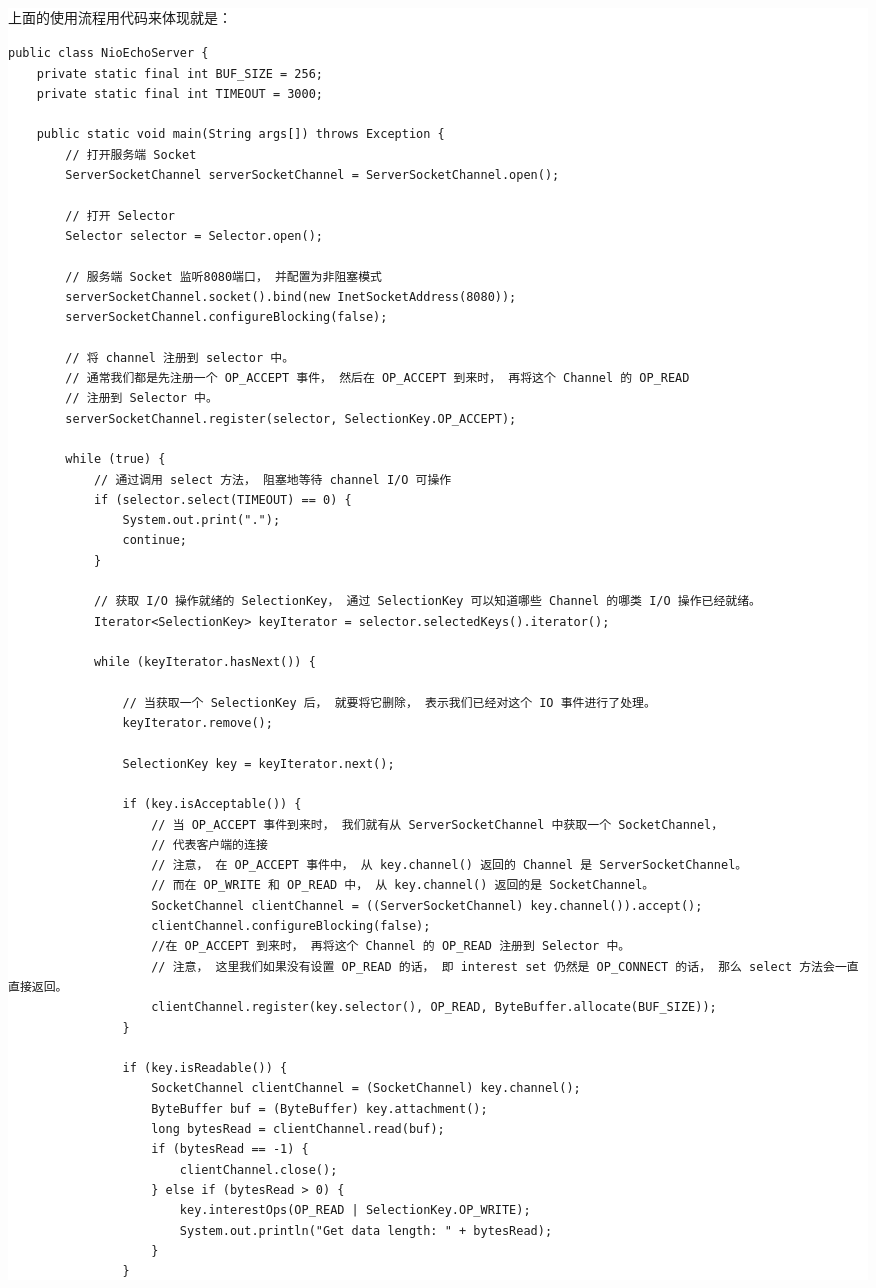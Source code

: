 
上面的使用流程用代码来体现就是：
```
public class NioEchoServer {
    private static final int BUF_SIZE = 256;
    private static final int TIMEOUT = 3000;

    public static void main(String args[]) throws Exception {
        // 打开服务端 Socket
        ServerSocketChannel serverSocketChannel = ServerSocketChannel.open();

        // 打开 Selector
        Selector selector = Selector.open();

        // 服务端 Socket 监听8080端口， 并配置为非阻塞模式
        serverSocketChannel.socket().bind(new InetSocketAddress(8080));
        serverSocketChannel.configureBlocking(false);

        // 将 channel 注册到 selector 中。
        // 通常我们都是先注册一个 OP_ACCEPT 事件， 然后在 OP_ACCEPT 到来时， 再将这个 Channel 的 OP_READ
        // 注册到 Selector 中。
        serverSocketChannel.register(selector, SelectionKey.OP_ACCEPT);

        while (true) {
            // 通过调用 select 方法， 阻塞地等待 channel I/O 可操作
            if (selector.select(TIMEOUT) == 0) {
                System.out.print(".");
                continue;
            }

            // 获取 I/O 操作就绪的 SelectionKey， 通过 SelectionKey 可以知道哪些 Channel 的哪类 I/O 操作已经就绪。
            Iterator<SelectionKey> keyIterator = selector.selectedKeys().iterator();

            while (keyIterator.hasNext()) {

                // 当获取一个 SelectionKey 后， 就要将它删除， 表示我们已经对这个 IO 事件进行了处理。
                keyIterator.remove();

                SelectionKey key = keyIterator.next();

                if (key.isAcceptable()) {
                    // 当 OP_ACCEPT 事件到来时， 我们就有从 ServerSocketChannel 中获取一个 SocketChannel，
                    // 代表客户端的连接
                    // 注意， 在 OP_ACCEPT 事件中， 从 key.channel() 返回的 Channel 是 ServerSocketChannel。
                    // 而在 OP_WRITE 和 OP_READ 中， 从 key.channel() 返回的是 SocketChannel。
                    SocketChannel clientChannel = ((ServerSocketChannel) key.channel()).accept();
                    clientChannel.configureBlocking(false);
                    //在 OP_ACCEPT 到来时， 再将这个 Channel 的 OP_READ 注册到 Selector 中。
                    // 注意， 这里我们如果没有设置 OP_READ 的话， 即 interest set 仍然是 OP_CONNECT 的话， 那么 select 方法会一直直接返回。
                    clientChannel.register(key.selector(), OP_READ, ByteBuffer.allocate(BUF_SIZE));
                }

                if (key.isReadable()) {
                    SocketChannel clientChannel = (SocketChannel) key.channel();
                    ByteBuffer buf = (ByteBuffer) key.attachment();
                    long bytesRead = clientChannel.read(buf);
                    if (bytesRead == -1) {
                        clientChannel.close();
                    } else if (bytesRead > 0) {
                        key.interestOps(OP_READ | SelectionKey.OP_WRITE);
                        System.out.println("Get data length: " + bytesRead);
                    }
                }
```